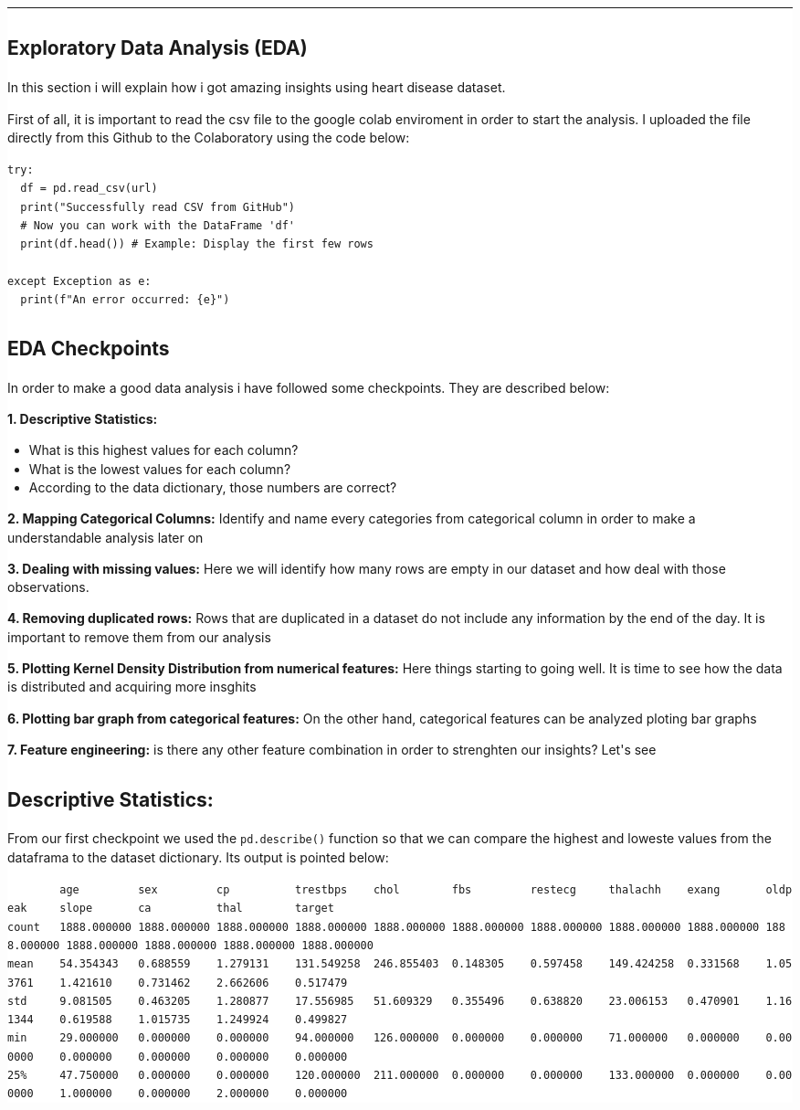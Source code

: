 </ul>


---

## Exploratory Data Analysis (EDA)
In this section i will explain how i got amazing insights using heart disease dataset.

First of all, it is important to read the csv file to the google colab enviroment in order to start the analysis. I uploaded the file directly from this Github to the Colaboratory using the code below:
```
try:
  df = pd.read_csv(url)
  print("Successfully read CSV from GitHub")
  # Now you can work with the DataFrame 'df'
  print(df.head()) # Example: Display the first few rows

except Exception as e:
  print(f"An error occurred: {e}")

```

## EDA Checkpoints
In order to make a good data analysis i have followed some checkpoints. They are described below:

**1. Descriptive Statistics:**
   - What is this highest values for each column?
   - What is the lowest values for each column?
   - According to the data dictionary, those numbers are correct?

**2. Mapping Categorical Columns:** Identify and name every categories from categorical column in order to make a understandable analysis later on

**3. Dealing with missing values:** Here we will identify how many rows are empty in our dataset and how deal with those observations.

**4. Removing duplicated rows:** Rows that are duplicated in a dataset do not include any information by the end of the day. It is important to remove them from our analysis

**5. Plotting Kernel Density Distribution from numerical features:** Here things starting to going well. It is time to see how the data is distributed and acquiring more insghits

**6. Plotting bar graph from categorical features:** On the other hand, categorical features can be analyzed ploting bar graphs

**7. Feature engineering:** is there any other feature combination in order to strenghten our insights? Let's see

## Descriptive Statistics:

From our first checkpoint we used the `pd.describe()` function so that we can compare the highest and loweste values from the dataframa to the dataset dictionary. Its output is pointed below:
```
        age	        sex	        cp	        trestbps	chol	    fbs	        restecg	    thalachh	exang	    oldpeak	    slope	    ca	        thal	    target
count	1888.000000	1888.000000	1888.000000	1888.000000	1888.000000	1888.000000	1888.000000	1888.000000	1888.000000	1888.000000	1888.000000	1888.000000	1888.000000	1888.000000
mean	54.354343	0.688559	1.279131	131.549258	246.855403	0.148305	0.597458	149.424258	0.331568	1.053761	1.421610	0.731462	2.662606	0.517479
std	    9.081505	0.463205	1.280877	17.556985	51.609329	0.355496	0.638820	23.006153	0.470901	1.161344	0.619588	1.015735	1.249924	0.499827
min	    29.000000	0.000000	0.000000	94.000000	126.000000	0.000000	0.000000	71.000000	0.000000	0.000000	0.000000	0.000000	0.000000	0.000000
25%	    47.750000	0.000000	0.000000	120.000000	211.000000	0.000000	0.000000	133.000000	0.000000	0.000000	1.000000	0.000000	2.000000	0.000000
```